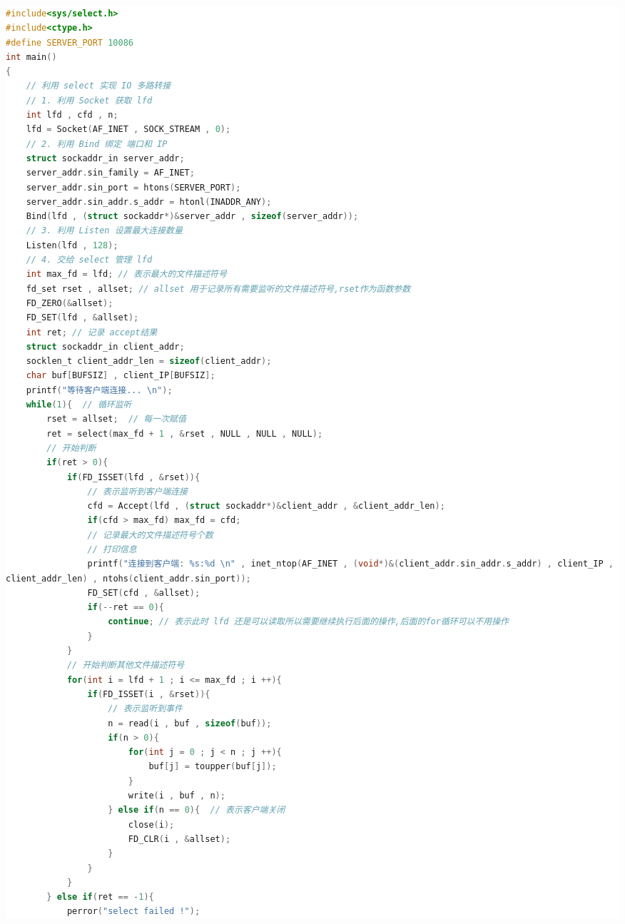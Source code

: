 ```c
#include<sys/select.h>
#include<ctype.h>
#define SERVER_PORT 10086
int main()
{
    // 利用 select 实现 IO 多路转接
    // 1. 利用 Socket 获取 lfd
    int lfd , cfd , n;
    lfd = Socket(AF_INET , SOCK_STREAM , 0);
    // 2. 利用 Bind 绑定 端口和 IP
    struct sockaddr_in server_addr;
    server_addr.sin_family = AF_INET;
    server_addr.sin_port = htons(SERVER_PORT);
    server_addr.sin_addr.s_addr = htonl(INADDR_ANY);
    Bind(lfd , (struct sockaddr*)&server_addr , sizeof(server_addr));
    // 3. 利用 Listen 设置最大连接数量
    Listen(lfd , 128);
    // 4. 交给 select 管理 lfd
    int max_fd = lfd; // 表示最大的文件描述符号
    fd_set rset , allset; // allset 用于记录所有需要监听的文件描述符号,rset作为函数参数
    FD_ZERO(&allset);
    FD_SET(lfd , &allset);
    int ret; // 记录 accept结果
    struct sockaddr_in client_addr;
    socklen_t client_addr_len = sizeof(client_addr);
    char buf[BUFSIZ] , client_IP[BUFSIZ];
    printf("等待客户端连接... \n");
    while(1){  // 循环监听
        rset = allset;  // 每一次赋值
        ret = select(max_fd + 1 , &rset , NULL , NULL , NULL);
        // 开始判断
        if(ret > 0){
            if(FD_ISSET(lfd , &rset)){
                // 表示监听到客户端连接
                cfd = Accept(lfd , (struct sockaddr*)&client_addr , &client_addr_len);
                if(cfd > max_fd) max_fd = cfd;
                // 记录最大的文件描述符号个数
                // 打印信息
                printf("连接到客户端: %s:%d \n" , inet_ntop(AF_INET , (void*)&(client_addr.sin_addr.s_addr) , client_IP , client_addr_len) , ntohs(client_addr.sin_port));
                FD_SET(cfd , &allset);
                if(--ret == 0){
                    continue; // 表示此时 lfd 还是可以读取所以需要继续执行后面的操作,后面的for循环可以不用操作
                }
            }
            // 开始判断其他文件描述符号
            for(int i = lfd + 1 ; i <= max_fd ; i ++){
                if(FD_ISSET(i , &rset)){
                    // 表示监听到事件
                    n = read(i , buf , sizeof(buf));
                    if(n > 0){
                        for(int j = 0 ; j < n ; j ++){
                            buf[j] = toupper(buf[j]);
                        }
                        write(i , buf , n);
                    } else if(n == 0){  // 表示客户端关闭
                        close(i);
                        FD_CLR(i , &allset);
                    }
                }
            }
        } else if(ret == -1){
            perror("select failed !");
```